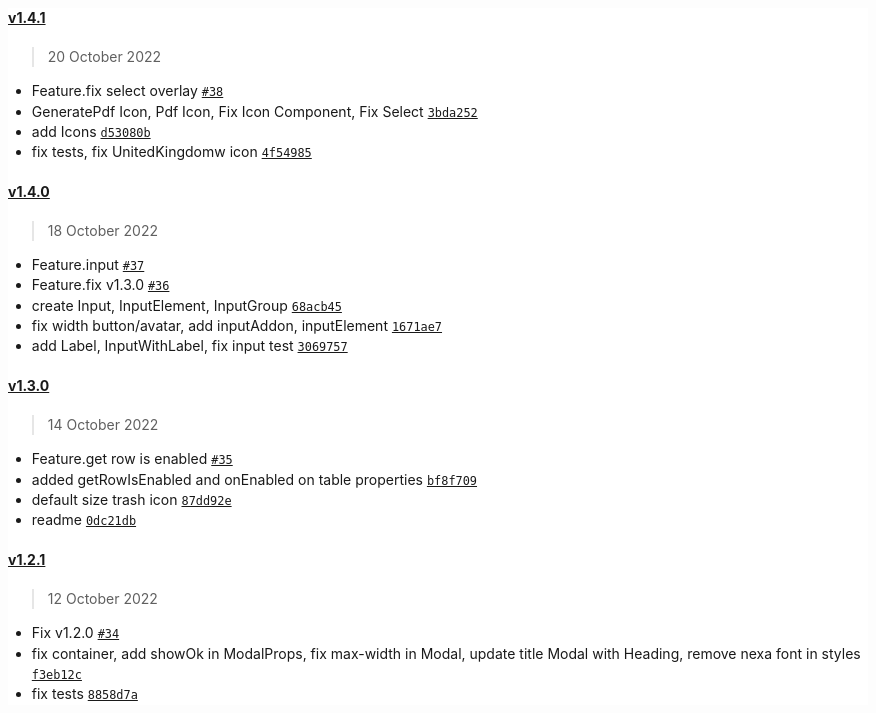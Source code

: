 #### [v1.4.1](https://github.com/Belray-Ventec/geslub-platform-react-ui-LEGACY/compare/v1.4.0...v1.4.1)

> 20 October 2022

- Feature.fix select overlay [`#38`](https://github.com/Belray-Ventec/geslub-platform-react-ui-LEGACY/pull/38)
- GeneratePdf Icon, Pdf Icon, Fix Icon Component, Fix Select [`3bda252`](https://github.com/Belray-Ventec/geslub-platform-react-ui-LEGACY/commit/3bda25260164d12851ee29c870f8bd008b1ed55f)
- add Icons [`d53080b`](https://github.com/Belray-Ventec/geslub-platform-react-ui-LEGACY/commit/d53080b4b676f66ae032773488dcc2a55add008b)
- fix tests, fix UnitedKingdomw icon [`4f54985`](https://github.com/Belray-Ventec/geslub-platform-react-ui-LEGACY/commit/4f549855bdc1ce2fadbd02f9d4edbb07b6b6ddb6)

#### [v1.4.0](https://github.com/Belray-Ventec/geslub-platform-react-ui-LEGACY/compare/v1.3.0...v1.4.0)

> 18 October 2022

- Feature.input [`#37`](https://github.com/Belray-Ventec/geslub-platform-react-ui-LEGACY/pull/37)
- Feature.fix v1.3.0 [`#36`](https://github.com/Belray-Ventec/geslub-platform-react-ui-LEGACY/pull/36)
- create Input, InputElement, InputGroup [`68acb45`](https://github.com/Belray-Ventec/geslub-platform-react-ui-LEGACY/commit/68acb45af1b742abc3fb8c8403d99badd33b8894)
- fix width button/avatar, add inputAddon, inputElement [`1671ae7`](https://github.com/Belray-Ventec/geslub-platform-react-ui-LEGACY/commit/1671ae7e4b5013e277bb466f0bb82f88583337db)
- add Label, InputWithLabel, fix input test [`3069757`](https://github.com/Belray-Ventec/geslub-platform-react-ui-LEGACY/commit/30697572a0c43e47af08b6a9638a8fe00e7b5446)

#### [v1.3.0](https://github.com/Belray-Ventec/geslub-platform-react-ui-LEGACY/compare/v1.2.1...v1.3.0)

> 14 October 2022

- Feature.get row is enabled [`#35`](https://github.com/Belray-Ventec/geslub-platform-react-ui-LEGACY/pull/35)
- added getRowIsEnabled and onEnabled on table properties [`bf8f709`](https://github.com/Belray-Ventec/geslub-platform-react-ui-LEGACY/commit/bf8f7092ed4727251f3036ef694f0770840341db)
- default size trash icon [`87dd92e`](https://github.com/Belray-Ventec/geslub-platform-react-ui-LEGACY/commit/87dd92e6154172a2c6ad43bf90ee18eb7b7c3128)
- readme [`0dc21db`](https://github.com/Belray-Ventec/geslub-platform-react-ui-LEGACY/commit/0dc21db36063dca0dd782b02f952c3e4708376c8)

#### [v1.2.1](https://github.com/Belray-Ventec/geslub-platform-react-ui-LEGACY/compare/v1.2.0...v1.2.1)

> 12 October 2022

- Fix v1.2.0 [`#34`](https://github.com/Belray-Ventec/geslub-platform-react-ui-LEGACY/pull/34)
- fix container, add showOk in ModalProps, fix max-width in Modal, update title Modal with Heading, remove nexa font in styles [`f3eb12c`](https://github.com/Belray-Ventec/geslub-platform-react-ui-LEGACY/commit/f3eb12c0b45ec03d4b81f565c972a701fcfcfaed)
- fix tests [`8858d7a`](https://github.com/Belray-Ventec/geslub-platform-react-ui-LEGACY/commit/8858d7a90336fdafb1d3199339f81a69d4a851c0)
